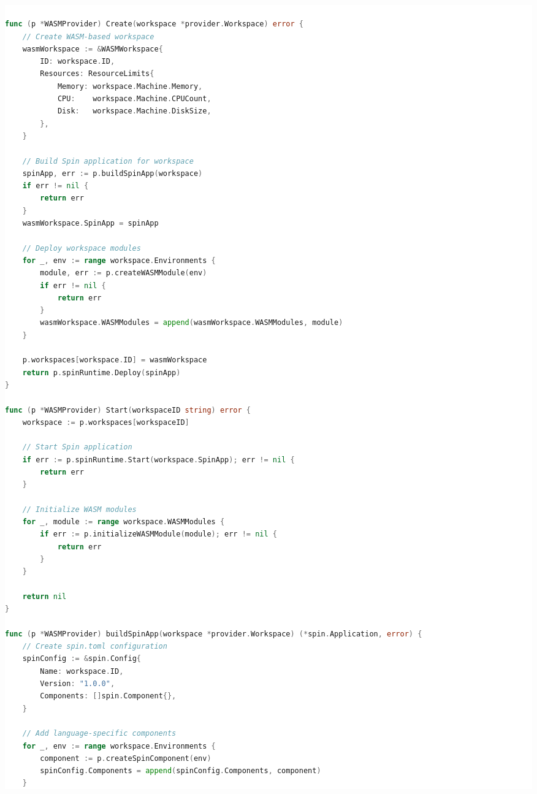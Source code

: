 ```go

func (p *WASMProvider) Create(workspace *provider.Workspace) error {
    // Create WASM-based workspace
    wasmWorkspace := &WASMWorkspace{
        ID: workspace.ID,
        Resources: ResourceLimits{
            Memory: workspace.Machine.Memory,
            CPU:    workspace.Machine.CPUCount,
            Disk:   workspace.Machine.DiskSize,
        },
    }
    
    // Build Spin application for workspace
    spinApp, err := p.buildSpinApp(workspace)
    if err != nil {
        return err
    }
    wasmWorkspace.SpinApp = spinApp
    
    // Deploy workspace modules
    for _, env := range workspace.Environments {
        module, err := p.createWASMModule(env)
        if err != nil {
            return err
        }
        wasmWorkspace.WASMModules = append(wasmWorkspace.WASMModules, module)
    }
    
    p.workspaces[workspace.ID] = wasmWorkspace
    return p.spinRuntime.Deploy(spinApp)
}

func (p *WASMProvider) Start(workspaceID string) error {
    workspace := p.workspaces[workspaceID]
    
    // Start Spin application
    if err := p.spinRuntime.Start(workspace.SpinApp); err != nil {
        return err
    }
    
    // Initialize WASM modules
    for _, module := range workspace.WASMModules {
        if err := p.initializeWASMModule(module); err != nil {
            return err
        }
    }
    
    return nil
}

func (p *WASMProvider) buildSpinApp(workspace *provider.Workspace) (*spin.Application, error) {
    // Create spin.toml configuration
    spinConfig := &spin.Config{
        Name: workspace.ID,
        Version: "1.0.0",
        Components: []spin.Component{},
    }
    
    // Add language-specific components
    for _, env := range workspace.Environments {
        component := p.createSpinComponent(env)
        spinConfig.Components = append(spinConfig.Components, component)
    }
```